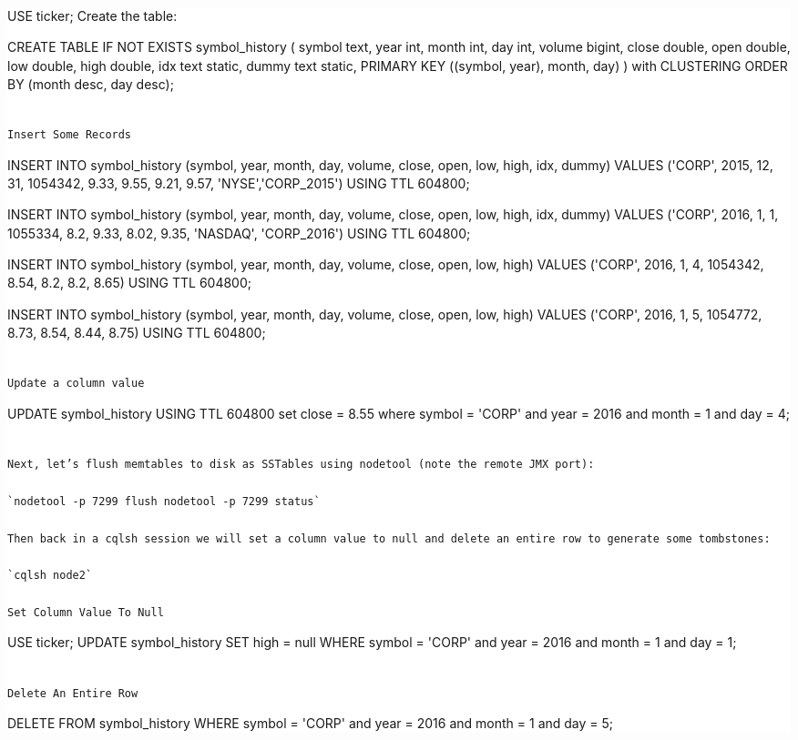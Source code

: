 
USE ticker;
Create the table:

CREATE TABLE IF NOT EXISTS symbol_history ( 
  symbol    text,
  year      int,
  month     int,
  day       int,
  volume    bigint,
  close     double,
  open      double,
  low       double,
  high      double,
  idx       text static,
  dummy     text static,
  PRIMARY KEY ((symbol, year), month, day)
) with CLUSTERING ORDER BY (month desc, day desc);
```

Insert Some Records

```
INSERT INTO symbol_history (symbol, year, month, day, volume, close, open, low, high, idx, dummy) 
VALUES ('CORP', 2015, 12, 31, 1054342, 9.33, 9.55, 9.21, 9.57, 'NYSE','CORP_2015') USING TTL 604800;
 
INSERT INTO symbol_history (symbol, year, month, day, volume, close, open, low, high, idx, dummy) 
VALUES ('CORP', 2016, 1, 1, 1055334, 8.2, 9.33, 8.02, 9.35, 'NASDAQ', 'CORP_2016') USING TTL 604800;
 
INSERT INTO symbol_history (symbol, year, month, day, volume, close, open, low, high) 
VALUES ('CORP', 2016, 1, 4, 1054342, 8.54, 8.2, 8.2, 8.65) USING TTL 604800;
 
INSERT INTO symbol_history (symbol, year, month, day, volume, close, open, low, high) 
VALUES ('CORP', 2016, 1, 5, 1054772, 8.73, 8.54, 8.44, 8.75) USING TTL 604800;
```

Update a column value

```
UPDATE symbol_history USING TTL 604800 set close = 8.55 where symbol = 'CORP' and year = 2016 and month = 1 and day = 4;
```

Next, let’s flush memtables to disk as SSTables using nodetool (note the remote JMX port):

`nodetool -p 7299 flush nodetool -p 7299 status`

Then back in a cqlsh session we will set a column value to null and delete an entire row to generate some tombstones:

`cqlsh node2`

Set Column Value To Null

```
USE ticker;
UPDATE symbol_history SET high = null WHERE symbol = 'CORP' and year = 2016 and month = 1 and day = 1;
```

Delete An Entire Row

```
DELETE FROM symbol_history WHERE symbol = 'CORP' and year = 2016 and month = 1 and day = 5;
```

```